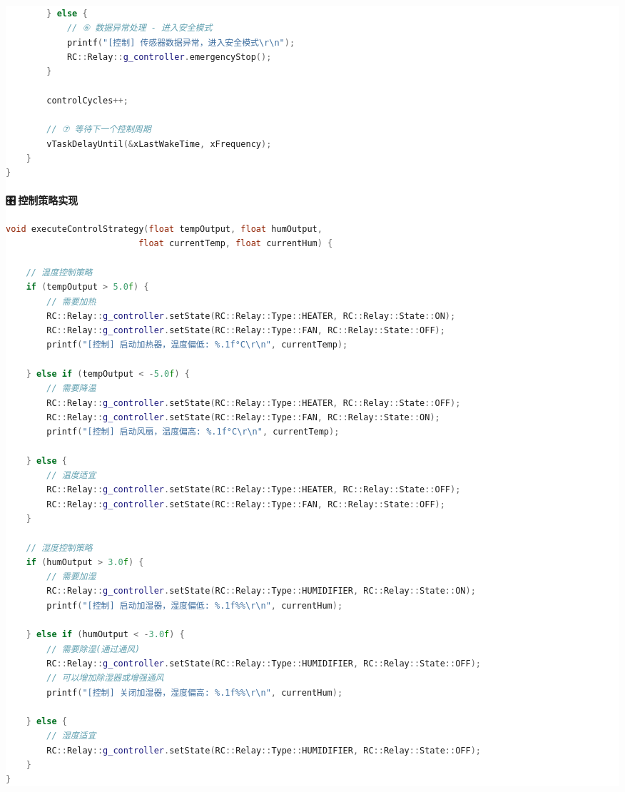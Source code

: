 ```cpp
        } else {
            // ⑥ 数据异常处理 - 进入安全模式
            printf("[控制] 传感器数据异常，进入安全模式\r\n");
            RC::Relay::g_controller.emergencyStop();
        }
        
        controlCycles++;
        
        // ⑦ 等待下一个控制周期
        vTaskDelayUntil(&xLastWakeTime, xFrequency);
    }
}
```

#### 🎛️ 控制策略实现
```cpp
void executeControlStrategy(float tempOutput, float humOutput, 
                          float currentTemp, float currentHum) {
    
    // 温度控制策略
    if (tempOutput > 5.0f) {
        // 需要加热
        RC::Relay::g_controller.setState(RC::Relay::Type::HEATER, RC::Relay::State::ON);
        RC::Relay::g_controller.setState(RC::Relay::Type::FAN, RC::Relay::State::OFF);
        printf("[控制] 启动加热器，温度偏低: %.1f°C\r\n", currentTemp);
        
    } else if (tempOutput < -5.0f) {
        // 需要降温
        RC::Relay::g_controller.setState(RC::Relay::Type::HEATER, RC::Relay::State::OFF);
        RC::Relay::g_controller.setState(RC::Relay::Type::FAN, RC::Relay::State::ON);
        printf("[控制] 启动风扇，温度偏高: %.1f°C\r\n", currentTemp);
        
    } else {
        // 温度适宜
        RC::Relay::g_controller.setState(RC::Relay::Type::HEATER, RC::Relay::State::OFF);
        RC::Relay::g_controller.setState(RC::Relay::Type::FAN, RC::Relay::State::OFF);
    }
    
    // 湿度控制策略
    if (humOutput > 3.0f) {
        // 需要加湿
        RC::Relay::g_controller.setState(RC::Relay::Type::HUMIDIFIER, RC::Relay::State::ON);
        printf("[控制] 启动加湿器，湿度偏低: %.1f%%\r\n", currentHum);
        
    } else if (humOutput < -3.0f) {
        // 需要除湿(通过通风)
        RC::Relay::g_controller.setState(RC::Relay::Type::HUMIDIFIER, RC::Relay::State::OFF);
        // 可以增加除湿器或增强通风
        printf("[控制] 关闭加湿器，湿度偏高: %.1f%%\r\n", currentHum);
        
    } else {
        // 湿度适宜
        RC::Relay::g_controller.setState(RC::Relay::Type::HUMIDIFIER, RC::Relay::State::OFF);
    }
}
```
